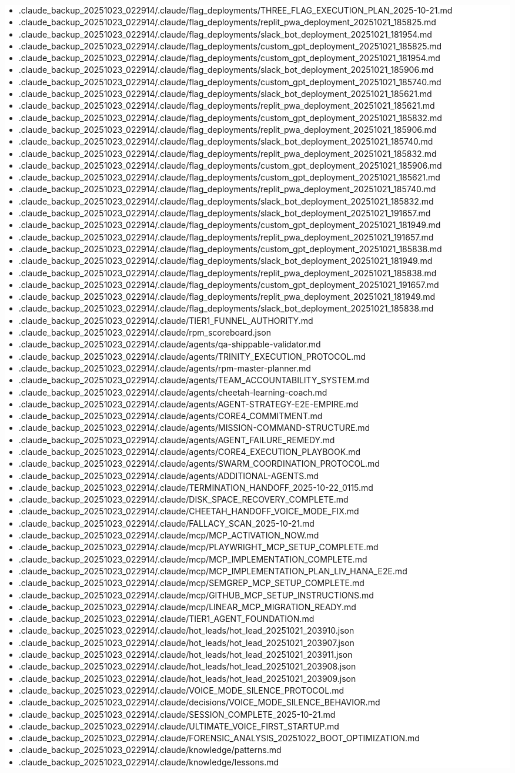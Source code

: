 - .claude_backup_20251023_022914/.claude/flag_deployments/THREE_FLAG_EXECUTION_PLAN_2025-10-21.md
- .claude_backup_20251023_022914/.claude/flag_deployments/replit_pwa_deployment_20251021_185825.md
- .claude_backup_20251023_022914/.claude/flag_deployments/slack_bot_deployment_20251021_181954.md
- .claude_backup_20251023_022914/.claude/flag_deployments/custom_gpt_deployment_20251021_185825.md
- .claude_backup_20251023_022914/.claude/flag_deployments/custom_gpt_deployment_20251021_181954.md
- .claude_backup_20251023_022914/.claude/flag_deployments/slack_bot_deployment_20251021_185906.md
- .claude_backup_20251023_022914/.claude/flag_deployments/custom_gpt_deployment_20251021_185740.md
- .claude_backup_20251023_022914/.claude/flag_deployments/slack_bot_deployment_20251021_185621.md
- .claude_backup_20251023_022914/.claude/flag_deployments/replit_pwa_deployment_20251021_185621.md
- .claude_backup_20251023_022914/.claude/flag_deployments/custom_gpt_deployment_20251021_185832.md
- .claude_backup_20251023_022914/.claude/flag_deployments/replit_pwa_deployment_20251021_185906.md
- .claude_backup_20251023_022914/.claude/flag_deployments/slack_bot_deployment_20251021_185740.md
- .claude_backup_20251023_022914/.claude/flag_deployments/replit_pwa_deployment_20251021_185832.md
- .claude_backup_20251023_022914/.claude/flag_deployments/custom_gpt_deployment_20251021_185906.md
- .claude_backup_20251023_022914/.claude/flag_deployments/custom_gpt_deployment_20251021_185621.md
- .claude_backup_20251023_022914/.claude/flag_deployments/replit_pwa_deployment_20251021_185740.md
- .claude_backup_20251023_022914/.claude/flag_deployments/slack_bot_deployment_20251021_185832.md
- .claude_backup_20251023_022914/.claude/flag_deployments/slack_bot_deployment_20251021_191657.md
- .claude_backup_20251023_022914/.claude/flag_deployments/custom_gpt_deployment_20251021_181949.md
- .claude_backup_20251023_022914/.claude/flag_deployments/replit_pwa_deployment_20251021_191657.md
- .claude_backup_20251023_022914/.claude/flag_deployments/custom_gpt_deployment_20251021_185838.md
- .claude_backup_20251023_022914/.claude/flag_deployments/slack_bot_deployment_20251021_181949.md
- .claude_backup_20251023_022914/.claude/flag_deployments/replit_pwa_deployment_20251021_185838.md
- .claude_backup_20251023_022914/.claude/flag_deployments/custom_gpt_deployment_20251021_191657.md
- .claude_backup_20251023_022914/.claude/flag_deployments/replit_pwa_deployment_20251021_181949.md
- .claude_backup_20251023_022914/.claude/flag_deployments/slack_bot_deployment_20251021_185838.md
- .claude_backup_20251023_022914/.claude/TIER1_FUNNEL_AUTHORITY.md
- .claude_backup_20251023_022914/.claude/rpm_scoreboard.json
- .claude_backup_20251023_022914/.claude/agents/qa-shippable-validator.md
- .claude_backup_20251023_022914/.claude/agents/TRINITY_EXECUTION_PROTOCOL.md
- .claude_backup_20251023_022914/.claude/agents/rpm-master-planner.md
- .claude_backup_20251023_022914/.claude/agents/TEAM_ACCOUNTABILITY_SYSTEM.md
- .claude_backup_20251023_022914/.claude/agents/cheetah-learning-coach.md
- .claude_backup_20251023_022914/.claude/agents/AGENT-STRATEGY-E2E-EMPIRE.md
- .claude_backup_20251023_022914/.claude/agents/CORE4_COMMITMENT.md
- .claude_backup_20251023_022914/.claude/agents/MISSION-COMMAND-STRUCTURE.md
- .claude_backup_20251023_022914/.claude/agents/AGENT_FAILURE_REMEDY.md
- .claude_backup_20251023_022914/.claude/agents/CORE4_EXECUTION_PLAYBOOK.md
- .claude_backup_20251023_022914/.claude/agents/SWARM_COORDINATION_PROTOCOL.md
- .claude_backup_20251023_022914/.claude/agents/ADDITIONAL-AGENTS.md
- .claude_backup_20251023_022914/.claude/TERMINATION_HANDOFF_2025-10-22_0115.md
- .claude_backup_20251023_022914/.claude/DISK_SPACE_RECOVERY_COMPLETE.md
- .claude_backup_20251023_022914/.claude/CHEETAH_HANDOFF_VOICE_MODE_FIX.md
- .claude_backup_20251023_022914/.claude/FALLACY_SCAN_2025-10-21.md
- .claude_backup_20251023_022914/.claude/mcp/MCP_ACTIVATION_NOW.md
- .claude_backup_20251023_022914/.claude/mcp/PLAYWRIGHT_MCP_SETUP_COMPLETE.md
- .claude_backup_20251023_022914/.claude/mcp/MCP_IMPLEMENTATION_COMPLETE.md
- .claude_backup_20251023_022914/.claude/mcp/MCP_IMPLEMENTATION_PLAN_LIV_HANA_E2E.md
- .claude_backup_20251023_022914/.claude/mcp/SEMGREP_MCP_SETUP_COMPLETE.md
- .claude_backup_20251023_022914/.claude/mcp/GITHUB_MCP_SETUP_INSTRUCTIONS.md
- .claude_backup_20251023_022914/.claude/mcp/LINEAR_MCP_MIGRATION_READY.md
- .claude_backup_20251023_022914/.claude/TIER1_AGENT_FOUNDATION.md
- .claude_backup_20251023_022914/.claude/hot_leads/hot_lead_20251021_203910.json
- .claude_backup_20251023_022914/.claude/hot_leads/hot_lead_20251021_203907.json
- .claude_backup_20251023_022914/.claude/hot_leads/hot_lead_20251021_203911.json
- .claude_backup_20251023_022914/.claude/hot_leads/hot_lead_20251021_203908.json
- .claude_backup_20251023_022914/.claude/hot_leads/hot_lead_20251021_203909.json
- .claude_backup_20251023_022914/.claude/VOICE_MODE_SILENCE_PROTOCOL.md
- .claude_backup_20251023_022914/.claude/decisions/VOICE_MODE_SILENCE_BEHAVIOR.md
- .claude_backup_20251023_022914/.claude/SESSION_COMPLETE_2025-10-21.md
- .claude_backup_20251023_022914/.claude/ULTIMATE_VOICE_FIRST_STARTUP.md
- .claude_backup_20251023_022914/.claude/FORENSIC_ANALYSIS_20251022_BOOT_OPTIMIZATION.md
- .claude_backup_20251023_022914/.claude/knowledge/patterns.md
- .claude_backup_20251023_022914/.claude/knowledge/lessons.md